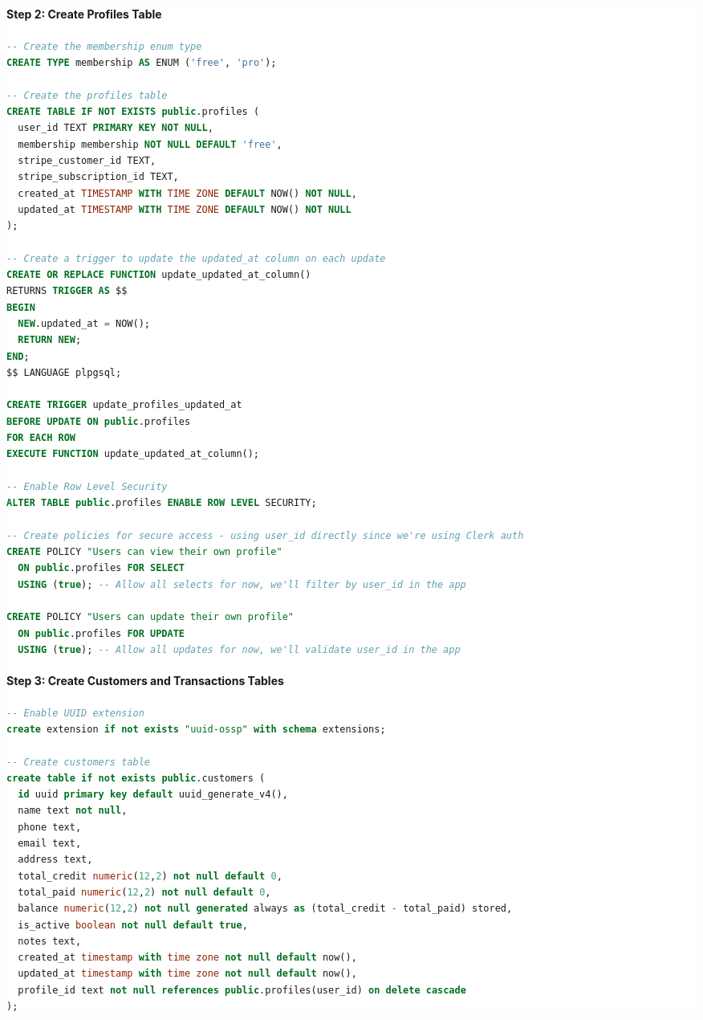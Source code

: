 #### Step 2: Create Profiles Table
```sql
-- Create the membership enum type
CREATE TYPE membership AS ENUM ('free', 'pro');

-- Create the profiles table
CREATE TABLE IF NOT EXISTS public.profiles (
  user_id TEXT PRIMARY KEY NOT NULL,
  membership membership NOT NULL DEFAULT 'free',
  stripe_customer_id TEXT,
  stripe_subscription_id TEXT,
  created_at TIMESTAMP WITH TIME ZONE DEFAULT NOW() NOT NULL,
  updated_at TIMESTAMP WITH TIME ZONE DEFAULT NOW() NOT NULL
);

-- Create a trigger to update the updated_at column on each update
CREATE OR REPLACE FUNCTION update_updated_at_column()
RETURNS TRIGGER AS $$
BEGIN
  NEW.updated_at = NOW();
  RETURN NEW;
END;
$$ LANGUAGE plpgsql;

CREATE TRIGGER update_profiles_updated_at
BEFORE UPDATE ON public.profiles
FOR EACH ROW
EXECUTE FUNCTION update_updated_at_column();

-- Enable Row Level Security
ALTER TABLE public.profiles ENABLE ROW LEVEL SECURITY;

-- Create policies for secure access - using user_id directly since we're using Clerk auth
CREATE POLICY "Users can view their own profile"
  ON public.profiles FOR SELECT
  USING (true); -- Allow all selects for now, we'll filter by user_id in the app

CREATE POLICY "Users can update their own profile"
  ON public.profiles FOR UPDATE
  USING (true); -- Allow all updates for now, we'll validate user_id in the app
```

#### Step 3: Create Customers and Transactions Tables
```sql
-- Enable UUID extension
create extension if not exists "uuid-ossp" with schema extensions;

-- Create customers table
create table if not exists public.customers (
  id uuid primary key default uuid_generate_v4(),
  name text not null,
  phone text,
  email text,
  address text,
  total_credit numeric(12,2) not null default 0,
  total_paid numeric(12,2) not null default 0,
  balance numeric(12,2) not null generated always as (total_credit - total_paid) stored,
  is_active boolean not null default true,
  notes text,
  created_at timestamp with time zone not null default now(),
  updated_at timestamp with time zone not null default now(),
  profile_id text not null references public.profiles(user_id) on delete cascade
);

```